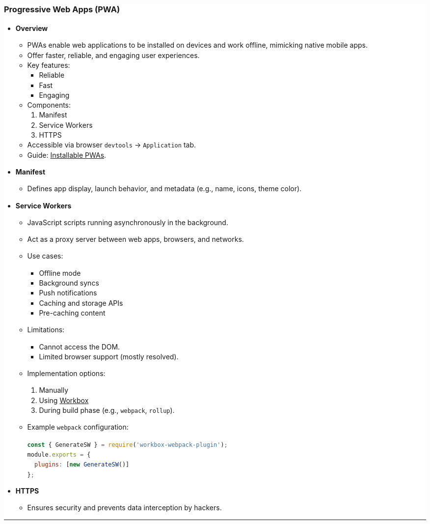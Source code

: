 
### Progressive Web Apps (PWA)

- **Overview**

  - PWAs enable web applications to be installed on devices and work offline, mimicking native mobile apps.
  - Offer faster, reliable, and engaging user experiences.
  - Key features:
    - Reliable
    - Fast
    - Engaging
  - Components:
    1. Manifest
    2. Service Workers
    3. HTTPS
  - Accessible via browser `devtools` -> `Application` tab.
  - Guide: [Installable PWAs](https://web.dev/install-criteria/).

- **Manifest**

  - Defines app display, launch behavior, and metadata (e.g., name, icons, theme color).

- **Service Workers**

  - JavaScript scripts running asynchronously in the background.
  - Act as a proxy server between web apps, browsers, and networks.
  - Use cases:
    - Offline mode
    - Background syncs
    - Push notifications
    - Caching and storage APIs
    - Pre-caching content
  - Limitations:
    - Cannot access the DOM.
    - Limited browser support (mostly resolved).
  - Implementation options:

    1. Manually
    2. Using [Workbox](https://developer.chrome.com/docs/workbox/)
    3. During build phase (e.g., `webpack`, `rollup`).

  - Example `webpack` configuration:

    ```js
    const { GenerateSW } = require('workbox-webpack-plugin');
    module.exports = {
      plugins: [new GenerateSW()]
    };
    ```

- **HTTPS**
  - Ensures security and prevents data interception by hackers.

---
